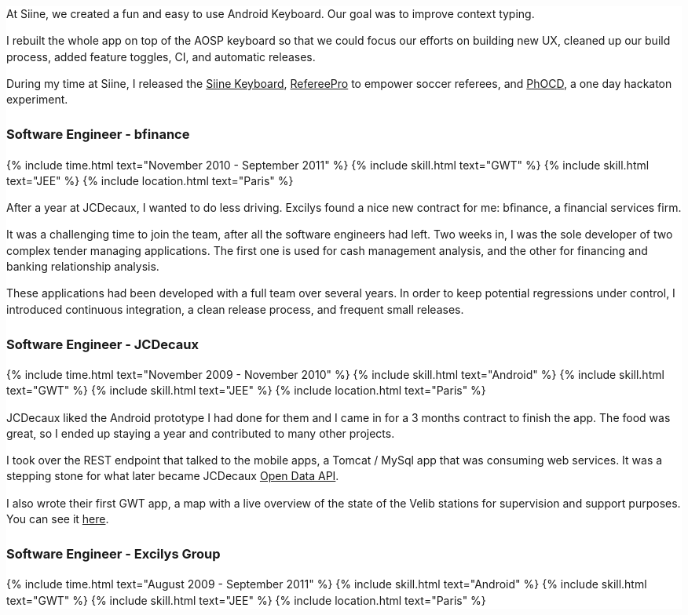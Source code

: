 At Siine, we created a fun and easy to use Android Keyboard. Our goal was to improve context typing.

I rebuilt the whole app on top of the AOSP keyboard so that we could focus our efforts on building new UX, cleaned up our build process, added feature toggles, CI, and automatic releases.

During my time at Siine, I released the [Siine Keyboard](https://play.google.com/store/apps/details?id=com.siine.ime), [RefereePro](http://thenextweb.com/insider/2012/11/15/football-comes-into-the-digital-age-as-the-first-professional-referee-swaps-penpaper-for-a-smartphone/) to empower soccer referees, and [PhOCD](https://play.google.com/store/apps/details?id=com.siine.phocd), a one day hackaton experiment.

### Software Engineer - bfinance

{% include time.html text="November 2010 - September 2011" %}
{% include skill.html text="GWT" %}
{% include skill.html text="JEE" %}
{% include location.html text="Paris" %}

After a year at JCDecaux, I wanted to do less driving. Excilys found a nice new contract for me: bfinance, a financial services firm.

It was a challenging time to join the team, after all the software engineers had left. Two weeks in, I was the sole developer of two complex tender managing applications. The first one is used for cash management analysis, and the other for financing and banking relationship analysis.

These applications had been developed with a full team over several years. In order to keep potential regressions under control, I introduced continuous integration, a clean release process, and frequent small releases.

### Software Engineer - JCDecaux

{% include time.html text="November 2009 - November 2010" %}
{% include skill.html text="Android" %}
{% include skill.html text="GWT" %}
{% include skill.html text="JEE" %}
{% include location.html text="Paris" %}

JCDecaux liked the Android prototype I had done for them and I came in for a 3 months contract to finish the app. The food was great, so I ended up staying a year and contributed to many other projects.

I took over the REST endpoint that talked to the mobile apps, a Tomcat / MySql app that was consuming web services. It was a stepping stone for what later became JCDecaux [Open Data API](https://developer.jcdecaux.com).

I also wrote their first GWT app, a map with a live overview of the state of the Velib stations for supervision and support purposes. You can see it [here](http://blog.velib.paris.fr/blog/2011/11/03/le-comite-des-usagers-a-cachan%C2%A0-special-regulation/).

### Software Engineer - Excilys Group

{% include time.html text="August 2009 - September 2011" %}
{% include skill.html text="Android" %}
{% include skill.html text="GWT" %}
{% include skill.html text="JEE" %}
{% include location.html text="Paris" %}
